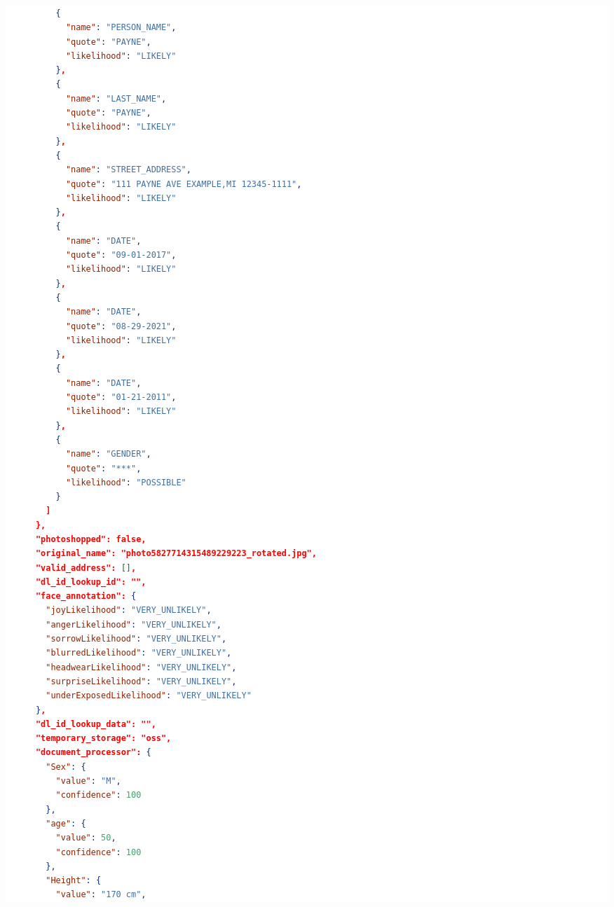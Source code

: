 ```json
          {
            "name": "PERSON_NAME",
            "quote": "PAYNE",
            "likelihood": "LIKELY"
          },
          {
            "name": "LAST_NAME",
            "quote": "PAYNE",
            "likelihood": "LIKELY"
          },
          {
            "name": "STREET_ADDRESS",
            "quote": "111 PAYNE AVE EXAMPLE,MI 12345-1111",
            "likelihood": "LIKELY"
          },
          {
            "name": "DATE",
            "quote": "09-01-2017",
            "likelihood": "LIKELY"
          },
          {
            "name": "DATE",
            "quote": "08-29-2021",
            "likelihood": "LIKELY"
          },
          {
            "name": "DATE",
            "quote": "01-21-2011",
            "likelihood": "LIKELY"
          },
          {
            "name": "GENDER",
            "quote": "***",
            "likelihood": "POSSIBLE"
          }
        ]
      },
      "photoshopped": false,
      "original_name": "photo5827714315489229223_rotated.jpg",
      "valid_address": [],
      "dl_id_lookup_id": "",
      "face_annotation": {
        "joyLikelihood": "VERY_UNLIKELY",
        "angerLikelihood": "VERY_UNLIKELY",
        "sorrowLikelihood": "VERY_UNLIKELY",
        "blurredLikelihood": "VERY_UNLIKELY",
        "headwearLikelihood": "VERY_UNLIKELY",
        "surpriseLikelihood": "VERY_UNLIKELY",
        "underExposedLikelihood": "VERY_UNLIKELY"
      },
      "dl_id_lookup_data": "",
      "temporary_storage": "oss",
      "document_processor": {
        "Sex": {
          "value": "M",
          "confidence": 100
        },
        "age": {
          "value": 50,
          "confidence": 100
        },
        "Height": {
          "value": "170 cm",
```